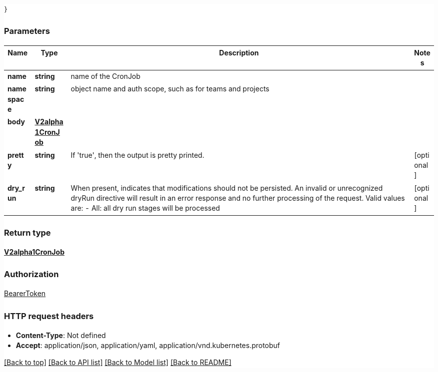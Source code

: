 ```perl
}
```

### Parameters

Name | Type | Description  | Notes
------------- | ------------- | ------------- | -------------
 **name** | **string**| name of the CronJob | 
 **namespace** | **string**| object name and auth scope, such as for teams and projects | 
 **body** | [**V2alpha1CronJob**](V2alpha1CronJob.md)|  | 
 **pretty** | **string**| If &#39;true&#39;, then the output is pretty printed. | [optional] 
 **dry_run** | **string**| When present, indicates that modifications should not be persisted. An invalid or unrecognized dryRun directive will result in an error response and no further processing of the request. Valid values are: - All: all dry run stages will be processed | [optional] 

### Return type

[**V2alpha1CronJob**](V2alpha1CronJob.md)

### Authorization

[BearerToken](../README.md#BearerToken)

### HTTP request headers

 - **Content-Type**: Not defined
 - **Accept**: application/json, application/yaml, application/vnd.kubernetes.protobuf

[[Back to top]](#) [[Back to API list]](../README.md#documentation-for-api-endpoints) [[Back to Model list]](../README.md#documentation-for-models) [[Back to README]](../README.md)

